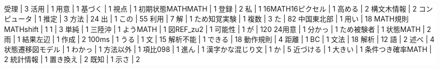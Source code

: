 受理 | 3
活用 | 1
用意 | 1
基づく | 1
視点 | 1
初期状態MATHMATH | 1
登録 | 2
私 | 1
16MATH16ピクセル | 1
高める | 2
構文木情報 | 2
コンピュータ | 1
推定 | 3
方法 | 24
出 | 1
この | 55
利用 | 7
解 | 1
ため知覚実験 | 1
複数 | 3
た | 82
中国東北部 | 1
用い | 18
MATH規則MATHshift | 1
1 | 3
単純 | 1
三陸沖 | 1
ようMATH | 1
図REF_zu2 | 1
可能性 | 1
が | 120
24用意 | 1
分かっ | 1
ため被験者 | 1
状態MATH | 2
雨 | 1
結果左辺 | 1
作成 | 2
100ms | 1
うる | 1
文 | 15
解析不能 | 1
できる | 18
動作規則 | 4
距離 | 1
BC | 1
文法 | 18
解析 | 12
語 | 2
述べ | 4
状態遷移図モデル | 1
わかっ | 1
方法以外 | 1
項比098 | 1
進ん | 1
漢字かな混じり文 | 1
か | 5
近づける | 1
大きい | 1
条件つき確率MATH | 2
統計情報 | 1
置き換え | 2
既知 | 1
示さ | 2